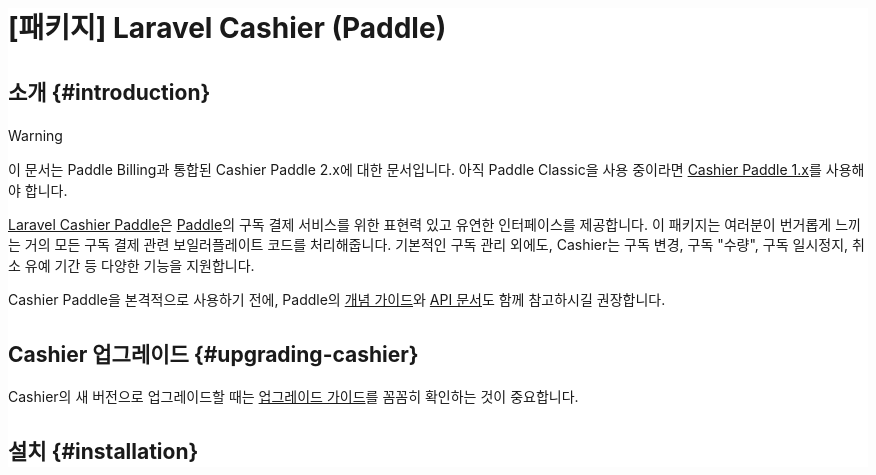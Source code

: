 # [패키지] Laravel Cashier (Paddle)




















































## 소개 {#introduction}

> [!WARNING]
> 이 문서는 Paddle Billing과 통합된 Cashier Paddle 2.x에 대한 문서입니다. 아직 Paddle Classic을 사용 중이라면 [Cashier Paddle 1.x](https://github.com/laravel/cashier-paddle/tree/1.x)를 사용해야 합니다.

[Laravel Cashier Paddle](https://github.com/laravel/cashier-paddle)은 [Paddle](https://paddle.com)의 구독 결제 서비스를 위한 표현력 있고 유연한 인터페이스를 제공합니다. 이 패키지는 여러분이 번거롭게 느끼는 거의 모든 구독 결제 관련 보일러플레이트 코드를 처리해줍니다. 기본적인 구독 관리 외에도, Cashier는 구독 변경, 구독 "수량", 구독 일시정지, 취소 유예 기간 등 다양한 기능을 지원합니다.

Cashier Paddle을 본격적으로 사용하기 전에, Paddle의 [개념 가이드](https://developer.paddle.com/concepts/overview)와 [API 문서](https://developer.paddle.com/api-reference/overview)도 함께 참고하시길 권장합니다.


## Cashier 업그레이드 {#upgrading-cashier}

Cashier의 새 버전으로 업그레이드할 때는 [업그레이드 가이드](https://github.com/laravel/cashier-paddle/blob/master/UPGRADE.md)를 꼼꼼히 확인하는 것이 중요합니다.


## 설치 {#installation}
